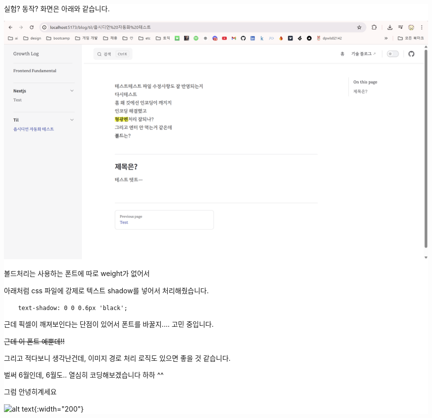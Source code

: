 실험? 동작? 화면은 아래와 같습니다.

![alt text](../assets/img/posts/250602/2.png)

볼드처리는 사용하는 폰트에 따로 weight가 없어서

아래처럼 css 파일에 강제로 텍스트 shadow를 넣어서 처리해줬습니다.
```
    text-shadow: 0 0 0.6px 'black';
```    

근데 픽셀이 깨져보인다는 단점이 있어서 폰트를 바꿀지.... 고민 중입니다.

~~근데 이 폰트 예뿐데!!~~

그리고 적다보니 생각난건데, 이미지 경로 처리 로직도 있으면 좋을 것 같습니다.


벌써 6월인데, 6월도.. 열심히 코딩해보겠습니다 하하 ^^


그럼 안녕히계세요

![alt text](https://i.pinimg.com/736x/25/fd/da/25fdda8fa1b1dc7a10d26886832ad5bb.jpg){:width="200"}